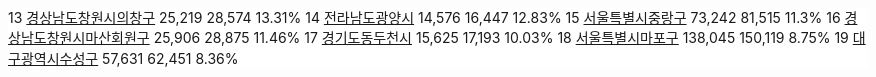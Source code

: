   <tr class="item">
    <td>13</td>
    <td><a href="/apt/경상남도창원시의창구">경상남도창원시의창구</a></td>
    <td>25,219</td>
    <td>28,574</td>
    <td>13.31%</td>
  </tr>

  <tr class="item">
    <td>14</td>
    <td><a href="/apt/전라남도광양시">전라남도광양시</a></td>
    <td>14,576</td>
    <td>16,447</td>
    <td>12.83%</td>
  </tr>

  <tr class="item">
    <td>15</td>
    <td><a href="/apt/서울특별시중랑구">서울특별시중랑구</a></td>
    <td>73,242</td>
    <td>81,515</td>
    <td>11.3%</td>
  </tr>

  <tr class="item">
    <td>16</td>
    <td><a href="/apt/경상남도창원시마산회원구">경상남도창원시마산회원구</a></td>
    <td>25,906</td>
    <td>28,875</td>
    <td>11.46%</td>
  </tr>

  <tr class="item">
    <td>17</td>
    <td><a href="/apt/경기도동두천시">경기도동두천시</a></td>
    <td>15,625</td>
    <td>17,193</td>
    <td>10.03%</td>
  </tr>

  <tr class="item">
    <td>18</td>
    <td><a href="/apt/서울특별시마포구">서울특별시마포구</a></td>
    <td>138,045</td>
    <td>150,119</td>
    <td>8.75%</td>
  </tr>

  <tr class="item">
    <td>19</td>
    <td><a href="/apt/대구광역시수성구">대구광역시수성구</a></td>
    <td>57,631</td>
    <td>62,451</td>
    <td>8.36%</td>
  </tr>
